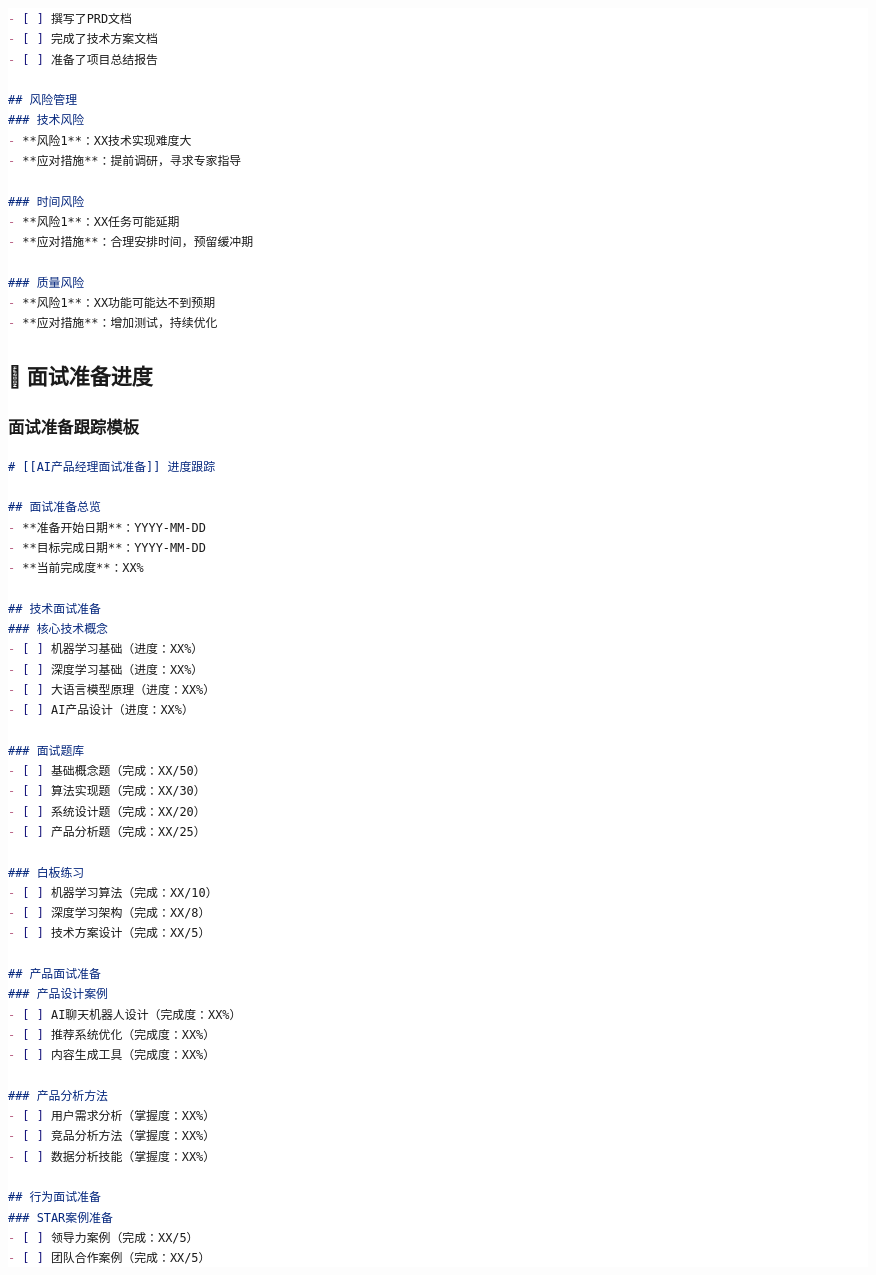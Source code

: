 ````markdown
- [ ] 撰写了PRD文档
- [ ] 完成了技术方案文档
- [ ] 准备了项目总结报告

## 风险管理
### 技术风险
- **风险1**：XX技术实现难度大
- **应对措施**：提前调研，寻求专家指导

### 时间风险
- **风险1**：XX任务可能延期
- **应对措施**：合理安排时间，预留缓冲期

### 质量风险
- **风险1**：XX功能可能达不到预期
- **应对措施**：增加测试，持续优化
````

## 🎯 面试准备进度

### 面试准备跟踪模板
````markdown
# [[AI产品经理面试准备]] 进度跟踪

## 面试准备总览
- **准备开始日期**：YYYY-MM-DD
- **目标完成日期**：YYYY-MM-DD
- **当前完成度**：XX%

## 技术面试准备
### 核心技术概念
- [ ] 机器学习基础（进度：XX%）
- [ ] 深度学习基础（进度：XX%）
- [ ] 大语言模型原理（进度：XX%）
- [ ] AI产品设计（进度：XX%）

### 面试题库
- [ ] 基础概念题（完成：XX/50）
- [ ] 算法实现题（完成：XX/30）
- [ ] 系统设计题（完成：XX/20）
- [ ] 产品分析题（完成：XX/25）

### 白板练习
- [ ] 机器学习算法（完成：XX/10）
- [ ] 深度学习架构（完成：XX/8）
- [ ] 技术方案设计（完成：XX/5）

## 产品面试准备
### 产品设计案例
- [ ] AI聊天机器人设计（完成度：XX%）
- [ ] 推荐系统优化（完成度：XX%）
- [ ] 内容生成工具（完成度：XX%）

### 产品分析方法
- [ ] 用户需求分析（掌握度：XX%）
- [ ] 竞品分析方法（掌握度：XX%）
- [ ] 数据分析技能（掌握度：XX%）

## 行为面试准备
### STAR案例准备
- [ ] 领导力案例（完成：XX/5）
- [ ] 团队合作案例（完成：XX/5）
````